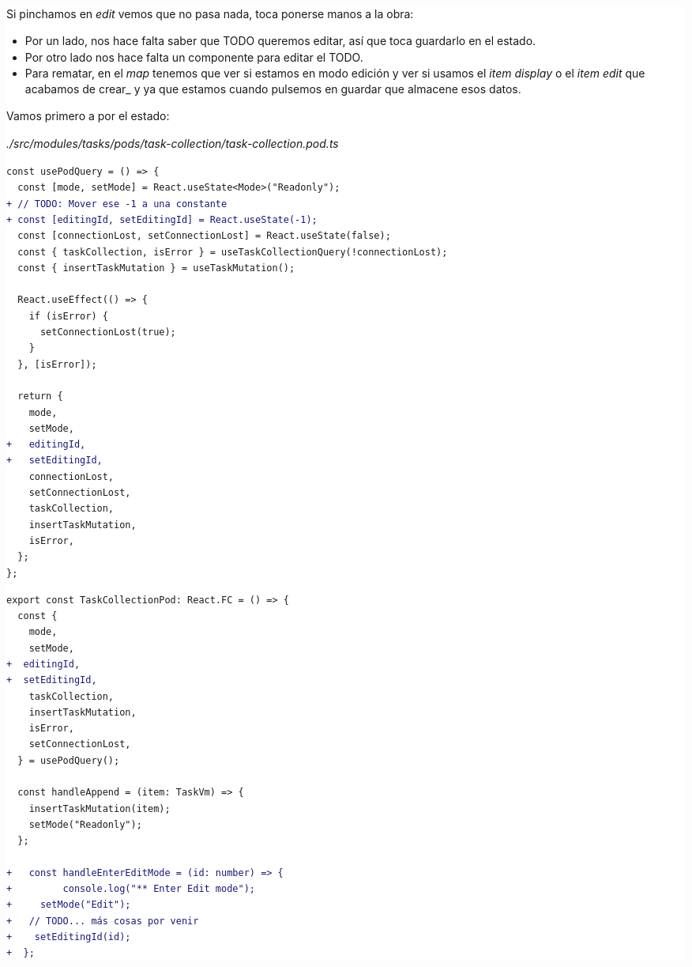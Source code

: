 Si pinchamos en _edit_ vemos que no pasa nada, toca ponerse manos a la obra:

- Por un lado, nos hace falta saber que TODO queremos editar, así que toca guardarlo en el estado.
- Por otro lado nos hace falta un componente para editar el TODO.
- Para rematar, en el _map_ tenemos que ver si estamos en modo edición y ver si usamos el _item display_ o el _item edit_ que acabamos de crear\_ y ya que estamos cuando pulsemos en guardar que almacene esos datos.

Vamos primero a por el estado:

_./src/modules/tasks/pods/task-collection/task-collection.pod.ts_

```diff
const usePodQuery = () => {
  const [mode, setMode] = React.useState<Mode>("Readonly");
+ // TODO: Mover ese -1 a una constante
+ const [editingId, setEditingId] = React.useState(-1);
  const [connectionLost, setConnectionLost] = React.useState(false);
  const { taskCollection, isError } = useTaskCollectionQuery(!connectionLost);
  const { insertTaskMutation } = useTaskMutation();

  React.useEffect(() => {
    if (isError) {
      setConnectionLost(true);
    }
  }, [isError]);

  return {
    mode,
    setMode,
+   editingId,
+   setEditingId,
    connectionLost,
    setConnectionLost,
    taskCollection,
    insertTaskMutation,
    isError,
  };
};
```

```diff
export const TaskCollectionPod: React.FC = () => {
  const {
    mode,
    setMode,
+  editingId,
+  setEditingId,
    taskCollection,
    insertTaskMutation,
    isError,
    setConnectionLost,
  } = usePodQuery();

  const handleAppend = (item: TaskVm) => {
    insertTaskMutation(item);
    setMode("Readonly");
  };

+   const handleEnterEditMode = (id: number) => {
+         console.log("** Enter Edit mode");
+     setMode("Edit");
+   // TODO... más cosas por venir
+    setEditingId(id);
+  };

```